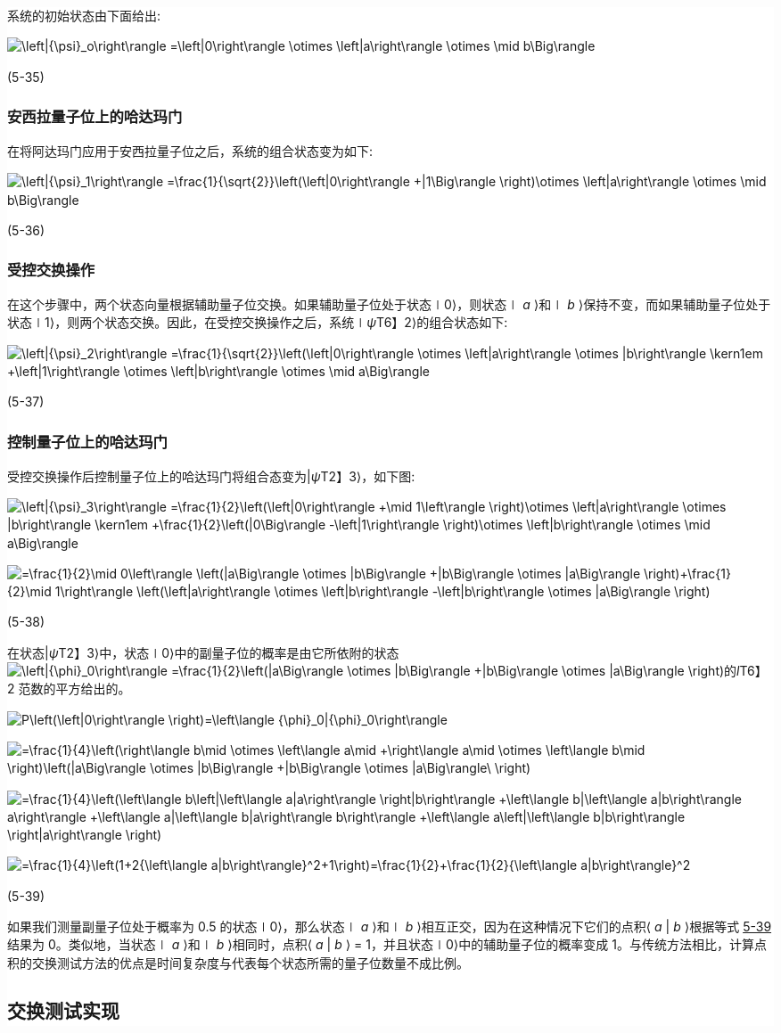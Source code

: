 系统的初始状态由下面给出:

![$$ \left|{\psi}_o\right\rangle =\left|0\right\rangle \otimes \left|a\right\rangle \otimes \mid b\Big\rangle $$](../images/495362_1_En_5_Chapter/495362_1_En_5_Chapter_TeX_Equ34.png)

(5-35)

### 安西拉量子位上的哈达玛门

在将阿达玛门应用于安西拉量子位之后，系统的组合状态变为如下:

![$$ \left|{\psi}_1\right\rangle =\frac{1}{\sqrt{2}}\left(\left|0\right\rangle +|1\Big\rangle \right)\otimes \left|a\right\rangle \otimes \mid b\Big\rangle $$](../images/495362_1_En_5_Chapter/495362_1_En_5_Chapter_TeX_Equ35.png)

(5-36)

### 受控交换操作

在这个步骤中，两个状态向量根据辅助量子位交换。如果辅助量子位处于状态∣0⟩，则状态∣ *a* ⟩和∣ *b* ⟩保持不变，而如果辅助量子位处于状态∣1⟩，则两个状态交换。因此，在受控交换操作之后，系统∣*ψ*T6】2⟩的组合状态如下:

![$$ \left|{\psi}_2\right\rangle =\frac{1}{\sqrt{2}}\left(\left|0\right\rangle \otimes \left|a\right\rangle \otimes |b\right\rangle \kern1em +\left|1\right\rangle \otimes \left|b\right\rangle \otimes \mid a\Big\rangle $$](../images/495362_1_En_5_Chapter/495362_1_En_5_Chapter_TeX_Equ36.png)

(5-37)

### 控制量子位上的哈达玛门

受控交换操作后控制量子位上的哈达玛门将组合态变为|*ψ*T2】3⟩，如下图:

![$$ \left|{\psi}_3\right\rangle =\frac{1}{2}\left(\left|0\right\rangle +\mid 1\left\rangle \right)\otimes \left|a\right\rangle \otimes |b\right\rangle \kern1em +\frac{1}{2}\left(|0\Big\rangle -\left|1\right\rangle \right)\otimes \left|b\right\rangle \otimes \mid a\Big\rangle $$](../images/495362_1_En_5_Chapter/495362_1_En_5_Chapter_TeX_Equj.png)

![$$ =\frac{1}{2}\mid 0\left\rangle \left(|a\Big\rangle \otimes |b\Big\rangle +|b\Big\rangle \otimes |a\Big\rangle \right)+\frac{1}{2}\mid 1\right\rangle \left(\left|a\right\rangle \otimes \left|b\right\rangle -\left|b\right\rangle \otimes |a\Big\rangle \right) $$](../images/495362_1_En_5_Chapter/495362_1_En_5_Chapter_TeX_Equ37.png)

(5-38)

在状态|*ψ*T2】3⟩中，状态∣0⟩中的副量子位的概率是由它所依附的状态![$$ \left|{\phi}_0\right\rangle =\frac{1}{2}\left(|a\Big\rangle \otimes |b\Big\rangle +|b\Big\rangle \otimes |a\Big\rangle \right) $$](../images/495362_1_En_5_Chapter/495362_1_En_5_Chapter_TeX_IEq37.png)的*l*T6】2 范数的平方给出的。

![$$ P\left(\left|0\right\rangle \right)=\left\langle {\phi}_0|{\phi}_0\right\rangle $$](../images/495362_1_En_5_Chapter/495362_1_En_5_Chapter_TeX_Equk.png)

![$$ =\frac{1}{4}\left(\right\langle b\mid \otimes \left\langle a\mid +\right\langle a\mid \otimes \left\langle b\mid \right)\left(|a\Big\rangle \otimes |b\Big\rangle +|b\Big\rangle \otimes |a\Big\rangle\ \right) $$](../images/495362_1_En_5_Chapter/495362_1_En_5_Chapter_TeX_Equl.png)

![$$ =\frac{1}{4}\left(\left\langle b\left|\left\langle a|a\right\rangle \right|b\right\rangle +\left\langle b|\left\langle a|b\right\rangle a\right\rangle +\left\langle a|\left\langle b|a\right\rangle b\right\rangle +\left\langle a\left|\left\langle b|b\right\rangle \right|a\right\rangle \right) $$](../images/495362_1_En_5_Chapter/495362_1_En_5_Chapter_TeX_Equm.png)

![$$ =\frac{1}{4}\left(1+2{\left\langle a|b\right\rangle}^2+1\right)=\frac{1}{2}+\frac{1}{2}{\left\langle a|b\right\rangle}^2 $$](../images/495362_1_En_5_Chapter/495362_1_En_5_Chapter_TeX_Equ38.png)

(5-39)

如果我们测量副量子位处于概率为 0.5 的状态∣0⟩，那么状态∣ *a* ⟩和∣ *b* ⟩相互正交，因为在这种情况下它们的点积⟨ *a* | *b* ⟩根据等式 [5-39](#Equ39) 结果为 0。类似地，当状态∣ *a* ⟩和∣ *b* ⟩相同时，点积⟨ *a* | *b* ⟩ = 1，并且状态∣0⟩中的辅助量子位的概率变成 1。与传统方法相比，计算点积的交换测试方法的优点是时间复杂度与代表每个状态所需的量子位数量不成比例。

## 交换测试实现
